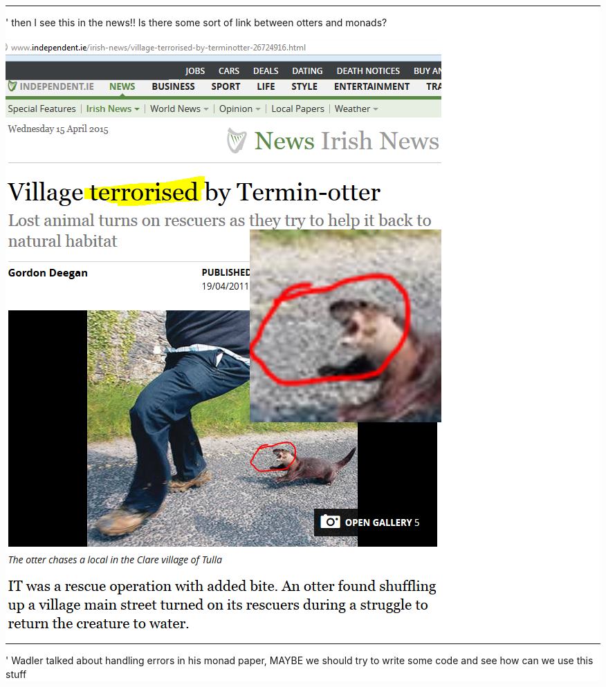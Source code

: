 
---
' then I see this in the news!! Is there some sort of link between otters and monads? 

![Terror](images/terror.png)

***

' Wadler talked about handling errors in his monad paper, MAYBE we should try to write some code and see how can we use this stuff
